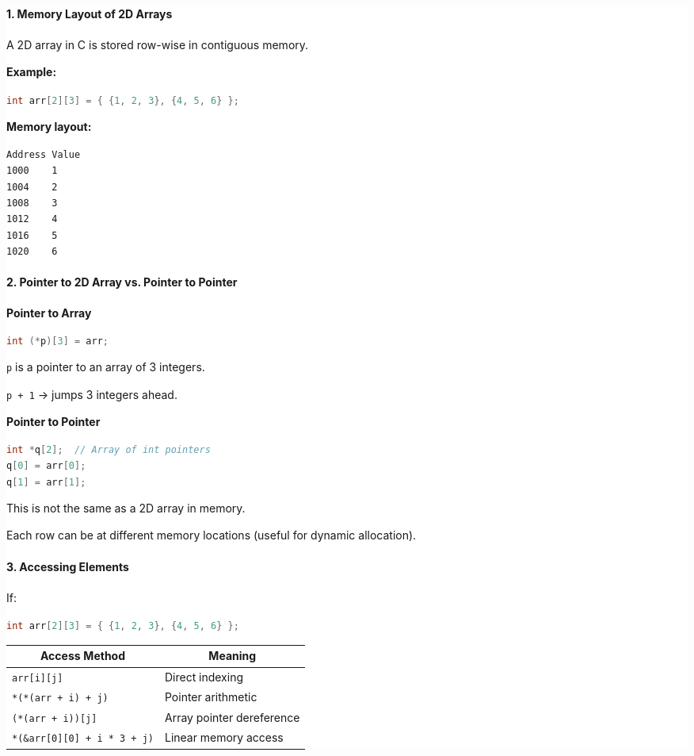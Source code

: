 #### 1. Memory Layout of 2D Arrays

A 2D array in C is stored row-wise in contiguous memory.

**Example:**
```c
int arr[2][3] = { {1, 2, 3}, {4, 5, 6} };
```

**Memory layout:**
```
Address	Value
1000	1
1004	2
1008	3
1012	4
1016	5
1020	6
```

#### 2. Pointer to 2D Array vs. Pointer to Pointer

**Pointer to Array**
```c
int (*p)[3] = arr;
```

`p` is a pointer to an array of 3 integers.

`p + 1` → jumps 3 integers ahead.

**Pointer to Pointer**
```c
int *q[2];  // Array of int pointers
q[0] = arr[0];
q[1] = arr[1];
```

This is not the same as a 2D array in memory.

Each row can be at different memory locations (useful for dynamic allocation).

#### 3. Accessing Elements

If:
```c
int arr[2][3] = { {1, 2, 3}, {4, 5, 6} };
```

| Access Method | Meaning |
|---------------|---------|
| `arr[i][j]` | Direct indexing |
| `*(*(arr + i) + j)` | Pointer arithmetic |
| `(*(arr + i))[j]` | Array pointer dereference |
| `*(&arr[0][0] + i * 3 + j)` | Linear memory access |
